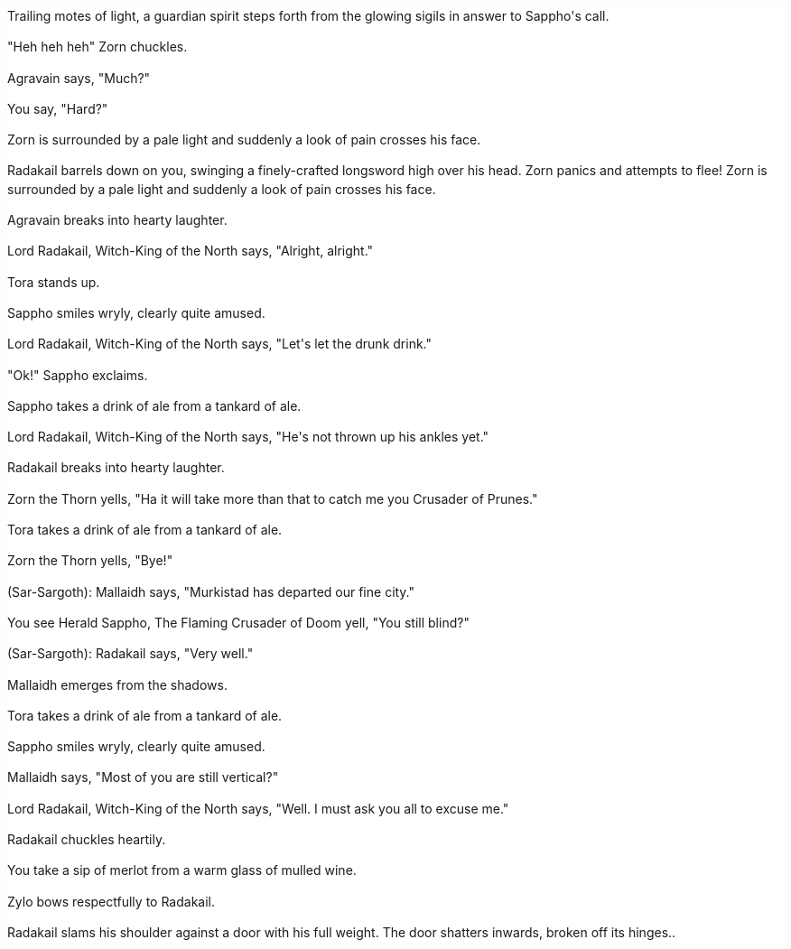 Trailing motes of light, a guardian spirit steps forth from the glowing sigils in answer to Sappho\'s call.

\"Heh heh heh\" Zorn chuckles.

Agravain says, \"Much?\"



You say, \"Hard?\"

Zorn is surrounded by a pale light and suddenly a look of pain crosses his face.

Radakail barrels down on you, swinging a finely-crafted longsword high over his head.
Zorn panics and attempts to flee!
Zorn is surrounded by a pale light and suddenly a look of pain crosses his face.

Agravain breaks into hearty laughter.

Lord Radakail, Witch-King of the North says, \"Alright, alright.\"

Tora stands up.

Sappho smiles wryly, clearly quite amused.

Lord Radakail, Witch-King of the North says, \"Let\'s let the drunk drink.\"

\"Ok!\" Sappho exclaims.

Sappho takes a drink of ale from a tankard of ale.

Lord Radakail, Witch-King of the North says, \"He\'s not thrown up his ankles yet.\"

Radakail breaks into hearty laughter.

Zorn the Thorn yells, \"Ha it will take more than that to catch me you Crusader of Prunes.\"

Tora takes a drink of ale from a tankard of ale.

Zorn the Thorn yells, \"Bye!\"

(Sar-Sargoth): Mallaidh says, \"Murkistad has departed our fine city.\"

You see Herald Sappho, The Flaming Crusader of Doom yell, \"You still blind?\"

(Sar-Sargoth): Radakail says, \"Very well.\"

Mallaidh emerges from the shadows.

Tora takes a drink of ale from a tankard of ale.

Sappho smiles wryly, clearly quite amused.

Mallaidh says, \"Most of you are still vertical?\"

Lord Radakail, Witch-King of the North says, \"Well. I must ask you all to excuse me.\"

Radakail chuckles heartily.

You take a sip of merlot from a warm glass of mulled wine.

Zylo bows respectfully to Radakail.

Radakail slams his shoulder against a door with his full weight. The door shatters inwards, broken off its hinges..
